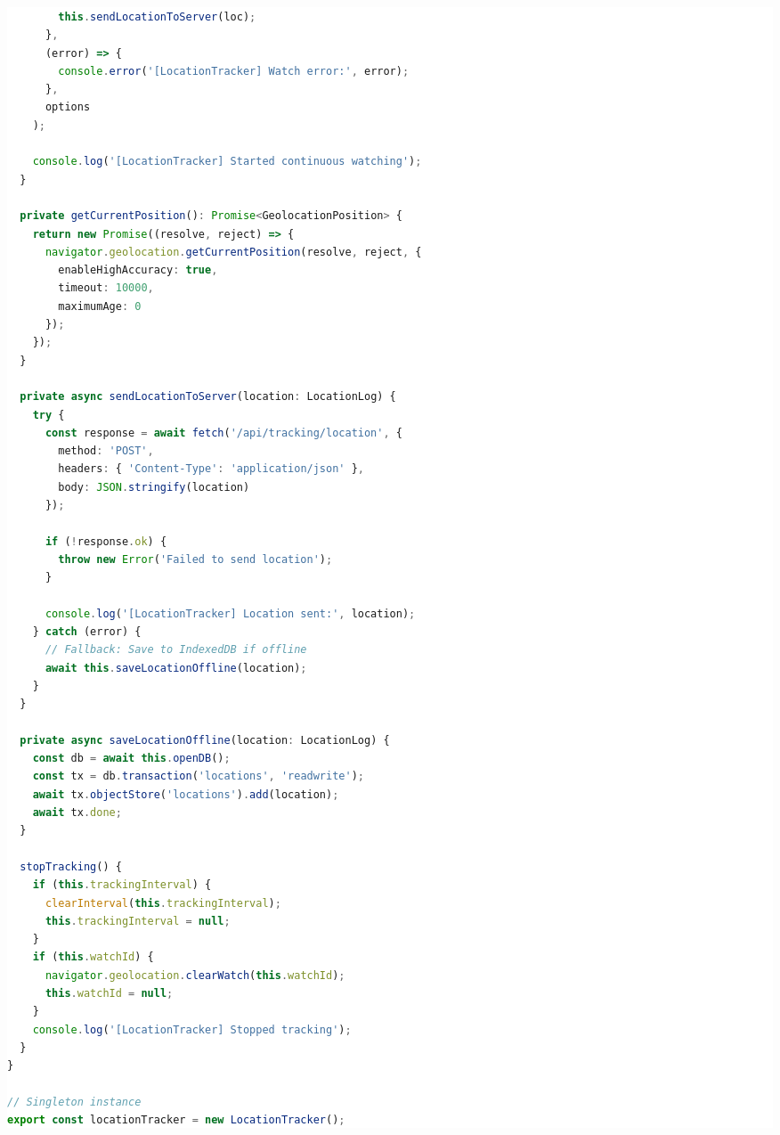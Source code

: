 ```typescript
        this.sendLocationToServer(loc);
      },
      (error) => {
        console.error('[LocationTracker] Watch error:', error);
      },
      options
    );

    console.log('[LocationTracker] Started continuous watching');
  }

  private getCurrentPosition(): Promise<GeolocationPosition> {
    return new Promise((resolve, reject) => {
      navigator.geolocation.getCurrentPosition(resolve, reject, {
        enableHighAccuracy: true,
        timeout: 10000,
        maximumAge: 0
      });
    });
  }

  private async sendLocationToServer(location: LocationLog) {
    try {
      const response = await fetch('/api/tracking/location', {
        method: 'POST',
        headers: { 'Content-Type': 'application/json' },
        body: JSON.stringify(location)
      });

      if (!response.ok) {
        throw new Error('Failed to send location');
      }

      console.log('[LocationTracker] Location sent:', location);
    } catch (error) {
      // Fallback: Save to IndexedDB if offline
      await this.saveLocationOffline(location);
    }
  }

  private async saveLocationOffline(location: LocationLog) {
    const db = await this.openDB();
    const tx = db.transaction('locations', 'readwrite');
    await tx.objectStore('locations').add(location);
    await tx.done;
  }

  stopTracking() {
    if (this.trackingInterval) {
      clearInterval(this.trackingInterval);
      this.trackingInterval = null;
    }
    if (this.watchId) {
      navigator.geolocation.clearWatch(this.watchId);
      this.watchId = null;
    }
    console.log('[LocationTracker] Stopped tracking');
  }
}

// Singleton instance
export const locationTracker = new LocationTracker();
```